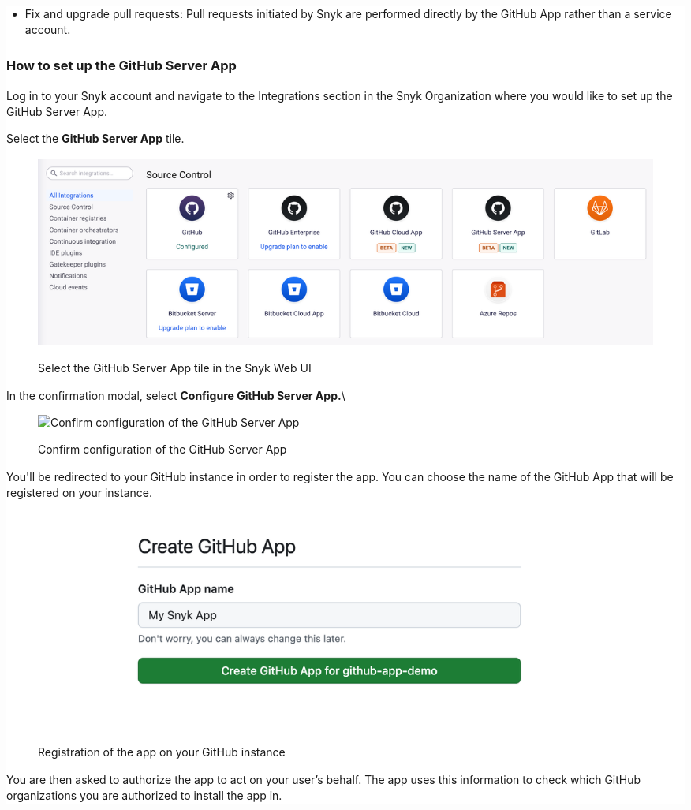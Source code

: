  * Fix and upgrade pull requests: Pull requests initiated by Snyk are performed directly by the GitHub App rather than a service account.

### How to set up the GitHub Server App

Log in to your Snyk account and navigate to the Integrations section in the Snyk Organization where you would like to set up the GitHub Server App.

Select the **GitHub Server App** tile.

<figure><img src="../../.gitbook/assets/Screenshot 2024-06-05 at 11.12.40.png" alt="Select the GitHub Server App tile in the Snyk Web UI"><figcaption><p>Select the GitHub Server App tile in the Snyk Web UI</p></figcaption></figure>

In the confirmation modal, select **Configure GitHub Server App.**\


<figure><img src="https://lh7-us.googleusercontent.com/docsz/AD_4nXceIkKngJie6IJ9QAdoTbHkJoNOFuJtzItSyvgawGixNoqJf_ITi4lgzM6UCO5DVLuN83-Ry7z9iagPUDzsplCt5MyZzREvrVYox0OoCep2me8gy4w4C4NUT_hv-HiDJSacXdxWpKqqXCghIo78WRydL0t5?key=zABDbDwEFVygIY1cldcfgQ" alt="Confirm configuration of the GitHub Server App" width="375"><figcaption><p>Confirm configuration of the GitHub Server App</p></figcaption></figure>

You'll be redirected to your GitHub instance in order to register the app. You can choose the name of the GitHub App that will be registered on your instance.

<figure><img src="../../.gitbook/assets/Screenshot 2024-06-19 at 10.02.55.png" alt="Registration of the app on your GitHub instance"><figcaption><p>Registration of the app on your GitHub instance</p></figcaption></figure>

You are then asked to authorize the app to act on your user’s behalf. The app uses this information to check which GitHub organizations you are authorized to install the app in.
